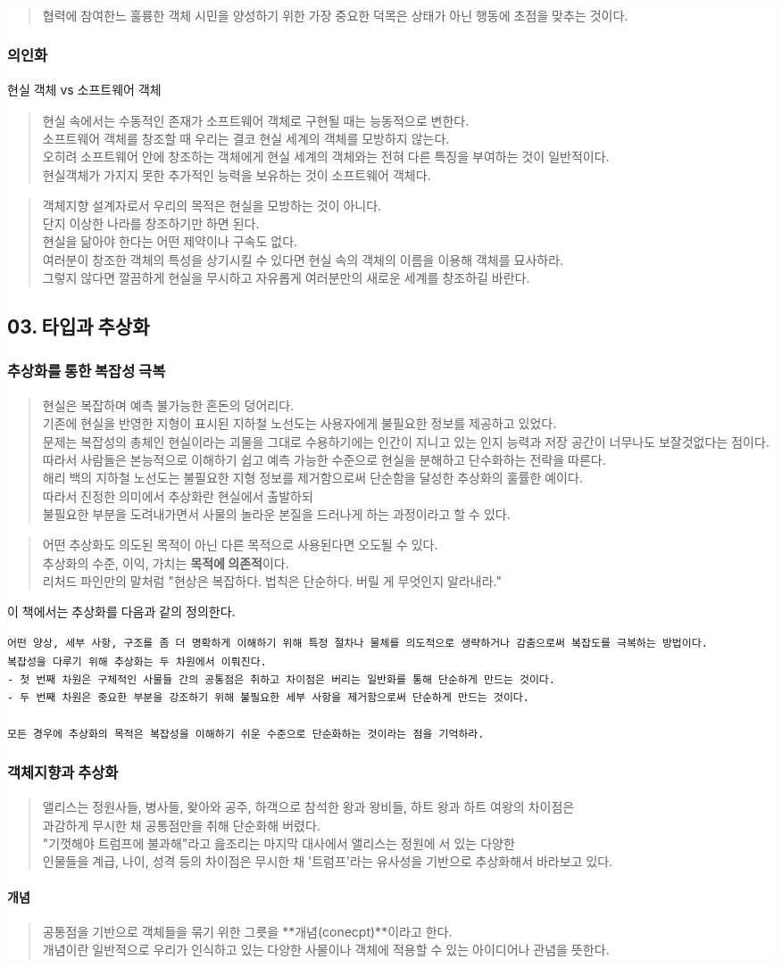 > 협력에 참여한느 훌륭한 객체 시민을 양성하기 위한 가장 중요한 덕목은 상태가 아닌 행동에 초점을 맞추는 것이다.

### 의인화

현실 객체 vs 소프트웨어 객체

> 현실 속에서는 수동적인 존재가 소프트웨어 객체로 구현될 때는 능동적으로 변한다.  
> 소프트웨어 객체를 창조할 때 우리는 결코 현실 세계의 객체를 모방하지 않는다.  
> 오히려 소프트웨어 안에 창조하는 객체에게 현실 세계의 객체와는 전혀 다른 특징을 부여하는 것이 일반적이다.  
> 현실객체가 가지지 못한 추가적인 능력을 보유하는 것이 소프트웨어 객체다.

> 객체지향 설계자로서 우리의 목적은 현실을 모방하는 것이 아니다.  
> 단지 이상한 나라를 창조하기만 하면 된다.  
> 현실을 닮아야 한다는 어떤 제약이나 구속도 없다.  
> 여러분이 창조한 객체의 특성을 상기시킬 수 있다면 현실 속의 객체의 이름을 이용해 객체를 묘사하라.  
> 그렇지 않다면 깔끔하게 현실을 무시하고 자유롭게 여러분만의 새로운 세계를 창조하길 바란다.


## 03. 타입과 추상화

### 추상화를 통한 복잡성 극복

> 현실은 복잡하며 예측 불가능한 혼돈의 덩어리다.  
> 기존에 현실을 반영한 지형이 표시된 지하철 노선도는 사용자에게 불필요한 정보를 제공하고 있었다.  
> 문제는 복잡성의 총체인 현실이라는 괴물을 그대로 수용하기에는 인간이 지니고 있는 인지 능력과 저장 공간이 너무나도 보잘것없다는 점이다.  
> 따라서 사람들은 본능적으로 이해하기 쉽고 예측 가능한 수준으로 현실을 분해하고 단수화하는 전략을 따른다.  
> 해리 백의 지하철 노선도는 불필요한 지형 정보를 제거함으로써 단순함을 달성한 추상화의 훌률한 예이다.  
> 따라서 진정한 의미에서 추상화란 현실에서 출발하되  
> 불필요한 부분을 도려내가면서 사물의 놀라운 본질을 드러나게 하는 과정이라고 할 수 있다.

> 어떤 추상화도 의도된 목적이 아닌 다른 목적으로 사용된다면 오도될 수 있다.  
> 추상화의 수준, 이익, 가치는 **목적에 의존적**이다.  
> 리처드 파인만의 말처럼 "현상은 복잡하다. 법칙은 단순하다. 버릴 게 무엇인지 알라내라."

이 책에서는 추상화를 다음과 같의 정의한다.  
```
어떤 양상, 세부 사항, 구조를 좀 더 명확하게 이해하기 위해 특정 절차나 물체를 의도적으로 생략하거나 감춤으로써 복잡도를 극복하는 방법이다.  
복잡성을 다루기 위해 추상화는 두 차원에서 이뤄진다.  
- 첫 번째 차원은 구체적인 사물들 간의 공통점은 취하고 차이점은 버리는 일반화를 통해 단순하게 만드는 것이다.
- 두 번째 차원은 중요한 부분을 강조하기 위해 불필요한 세부 사항을 제거함으로써 단순하게 만드는 것이다.
  
모든 경우에 추상화의 목적은 복잡성을 이해하기 쉬운 수준으로 단순화하는 것이라는 점을 기억하라.
```

### 객체지향과 추상화

> 앨리스는 정원사들, 병사들, 왖아와 공주, 하객으로 참석한 왕과 왕비들, 하트 왕과 하트 여왕의 차이점은  
> 과감하게 무시한 채 공통점만을 취해 단순화해 버렸다.  
> "기껏해야 트럼프에 불과해"라고 읊조리는 마지막 대사에서 앨리스는 정원에 서 있는 다양한  
> 인물들을 계급, 나이, 성격 등의 차이점은 무시한 채 '트럼프'라는 유사성을 기반으로 추상화해서 바라보고 있다.

#### 개념

> 공통점을 기반으로 객체들을 묶기 위한 그릇을 **개념(conecpt)**이라고 한다.  
> 개념이란 일반적으로 우리가 인식하고 있는 다양한 사물이나 객체에 적용할 수 있는 아이디어나 관념을 뜻한다.
